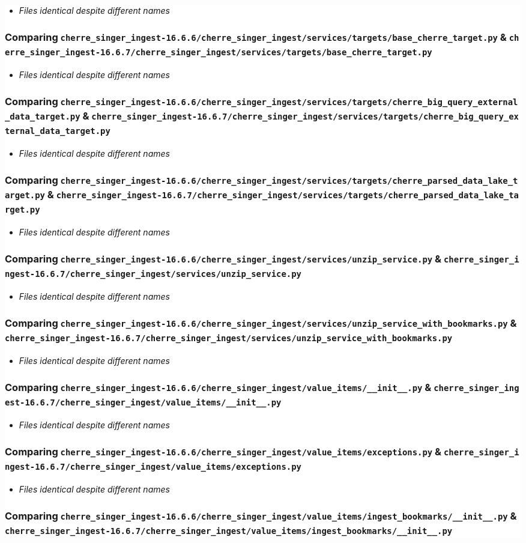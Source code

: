  * *Files identical despite different names*

### Comparing `cherre_singer_ingest-16.6.6/cherre_singer_ingest/services/targets/base_cherre_target.py` & `cherre_singer_ingest-16.6.7/cherre_singer_ingest/services/targets/base_cherre_target.py`

 * *Files identical despite different names*

### Comparing `cherre_singer_ingest-16.6.6/cherre_singer_ingest/services/targets/cherre_big_query_external_data_target.py` & `cherre_singer_ingest-16.6.7/cherre_singer_ingest/services/targets/cherre_big_query_external_data_target.py`

 * *Files identical despite different names*

### Comparing `cherre_singer_ingest-16.6.6/cherre_singer_ingest/services/targets/cherre_parsed_data_lake_target.py` & `cherre_singer_ingest-16.6.7/cherre_singer_ingest/services/targets/cherre_parsed_data_lake_target.py`

 * *Files identical despite different names*

### Comparing `cherre_singer_ingest-16.6.6/cherre_singer_ingest/services/unzip_service.py` & `cherre_singer_ingest-16.6.7/cherre_singer_ingest/services/unzip_service.py`

 * *Files identical despite different names*

### Comparing `cherre_singer_ingest-16.6.6/cherre_singer_ingest/services/unzip_service_with_bookmarks.py` & `cherre_singer_ingest-16.6.7/cherre_singer_ingest/services/unzip_service_with_bookmarks.py`

 * *Files identical despite different names*

### Comparing `cherre_singer_ingest-16.6.6/cherre_singer_ingest/value_items/__init__.py` & `cherre_singer_ingest-16.6.7/cherre_singer_ingest/value_items/__init__.py`

 * *Files identical despite different names*

### Comparing `cherre_singer_ingest-16.6.6/cherre_singer_ingest/value_items/exceptions.py` & `cherre_singer_ingest-16.6.7/cherre_singer_ingest/value_items/exceptions.py`

 * *Files identical despite different names*

### Comparing `cherre_singer_ingest-16.6.6/cherre_singer_ingest/value_items/ingest_bookmarks/__init__.py` & `cherre_singer_ingest-16.6.7/cherre_singer_ingest/value_items/ingest_bookmarks/__init__.py`
